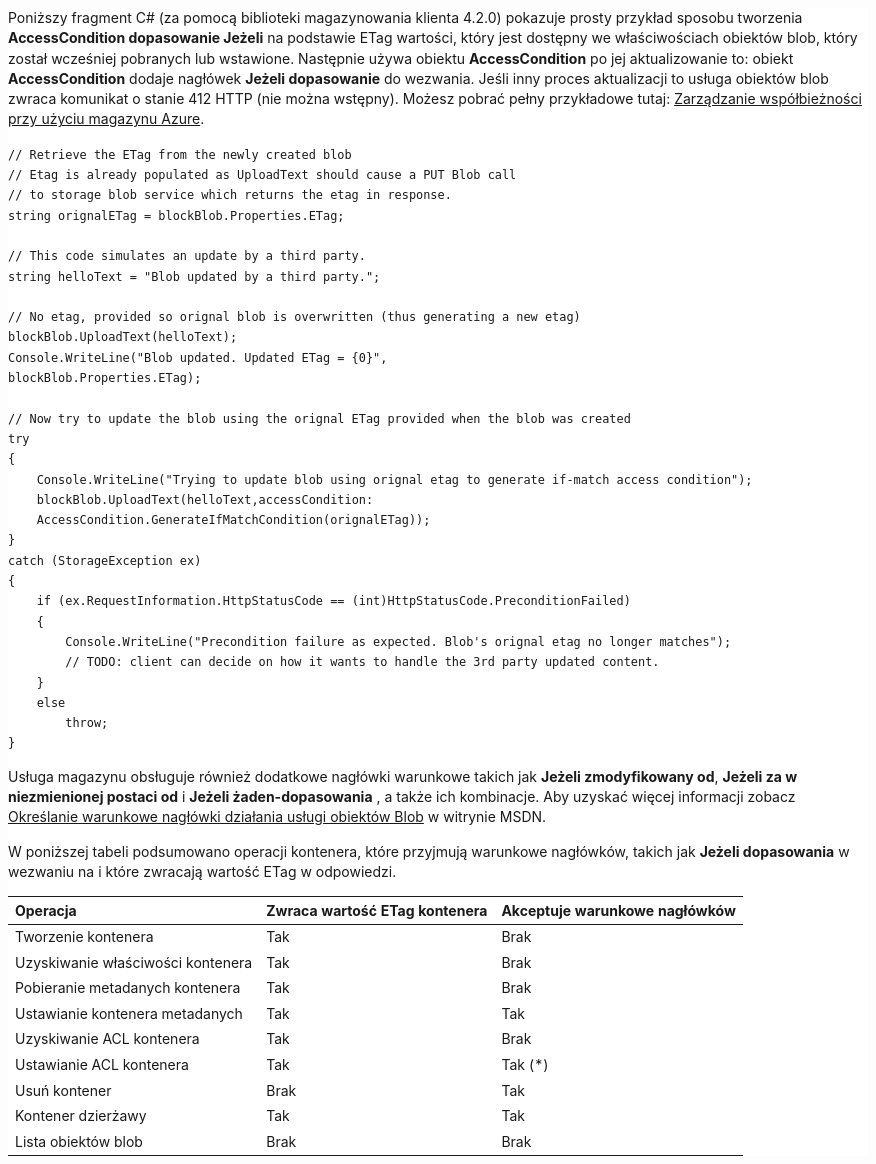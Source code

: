 Poniższy fragment C# (za pomocą biblioteki magazynowania klienta 4.2.0) pokazuje prosty przykład sposobu tworzenia **AccessCondition dopasowanie Jeżeli** na podstawie ETag wartości, który jest dostępny we właściwościach obiektów blob, który został wcześniej pobranych lub wstawione. Następnie używa obiektu **AccessCondition** po jej aktualizowanie to: obiekt **AccessCondition** dodaje nagłówek **Jeżeli dopasowanie** do wezwania. Jeśli inny proces aktualizacji to usługa obiektów blob zwraca komunikat o stanie 412 HTTP (nie można wstępny). Możesz pobrać pełny przykładowe tutaj: [Zarządzanie współbieżności przy użyciu magazynu Azure](http://code.msdn.microsoft.com/Managing-Concurrency-using-56018114).  

    // Retrieve the ETag from the newly created blob
    // Etag is already populated as UploadText should cause a PUT Blob call
    // to storage blob service which returns the etag in response.
    string orignalETag = blockBlob.Properties.ETag;

    // This code simulates an update by a third party.
    string helloText = "Blob updated by a third party.";

    // No etag, provided so orignal blob is overwritten (thus generating a new etag)
    blockBlob.UploadText(helloText);
    Console.WriteLine("Blob updated. Updated ETag = {0}",
    blockBlob.Properties.ETag);

    // Now try to update the blob using the orignal ETag provided when the blob was created
    try
    {
        Console.WriteLine("Trying to update blob using orignal etag to generate if-match access condition");
        blockBlob.UploadText(helloText,accessCondition:
        AccessCondition.GenerateIfMatchCondition(orignalETag));
    }
    catch (StorageException ex)
    {
        if (ex.RequestInformation.HttpStatusCode == (int)HttpStatusCode.PreconditionFailed)
        {
            Console.WriteLine("Precondition failure as expected. Blob's orignal etag no longer matches");
            // TODO: client can decide on how it wants to handle the 3rd party updated content.
        }
        else
            throw;
    }  

Usługa magazynu obsługuje również dodatkowe nagłówki warunkowe takich jak **Jeżeli zmodyfikowany od**, **Jeżeli za w niezmienionej postaci od** i **Jeżeli żaden-dopasowania** , a także ich kombinacje. Aby uzyskać więcej informacji zobacz [Określanie warunkowe nagłówki działania usługi obiektów Blob](http://msdn.microsoft.com/library/azure/dd179371.aspx) w witrynie MSDN.  

W poniższej tabeli podsumowano operacji kontenera, które przyjmują warunkowe nagłówków, takich jak **Jeżeli dopasowania** w wezwaniu na i które zwracają wartość ETag w odpowiedzi.  

| Operacja                | Zwraca wartość ETag kontenera | Akceptuje warunkowe nagłówków |
|:-------------------------|:-----------------------------|:----------------------------|
| Tworzenie kontenera         | Tak                          | Brak                          |
| Uzyskiwanie właściwości kontenera | Tak                          | Brak                          |
| Pobieranie metadanych kontenera   | Tak                          | Brak                          |
| Ustawianie kontenera metadanych   | Tak                          | Tak                         |
| Uzyskiwanie ACL kontenera        | Tak                          | Brak                          |
| Ustawianie ACL kontenera        | Tak                          | Tak (*)                     |
| Usuń kontener         | Brak                           | Tak                         |
| Kontener dzierżawy          | Tak                          | Tak                         |
| Lista obiektów blob               | Brak                           | Brak                          |
